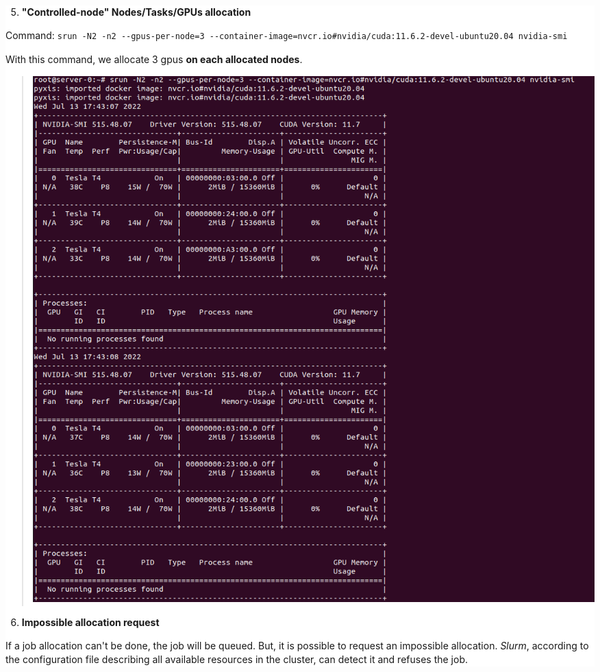 5. **"Controlled-node" Nodes/Tasks/GPUs allocation**

Command: `srun -N2 -n2 --gpus-per-node=3 --container-image=nvcr.io#nvidia/cuda:11.6.2-devel-ubuntu20.04 nvidia-smi`

With this command, we allocate 3 gpus **on each allocated nodes**.

> ![alt text](images/gpu_node2.png "Slurm architecture")

6. **Impossible allocation request**

If a job allocation can't be done, the job will be queued. But, it is possible to request an impossible allocation. *Slurm*,
according to the configuration file describing all available resources in the cluster, can detect it and refuses the job.
